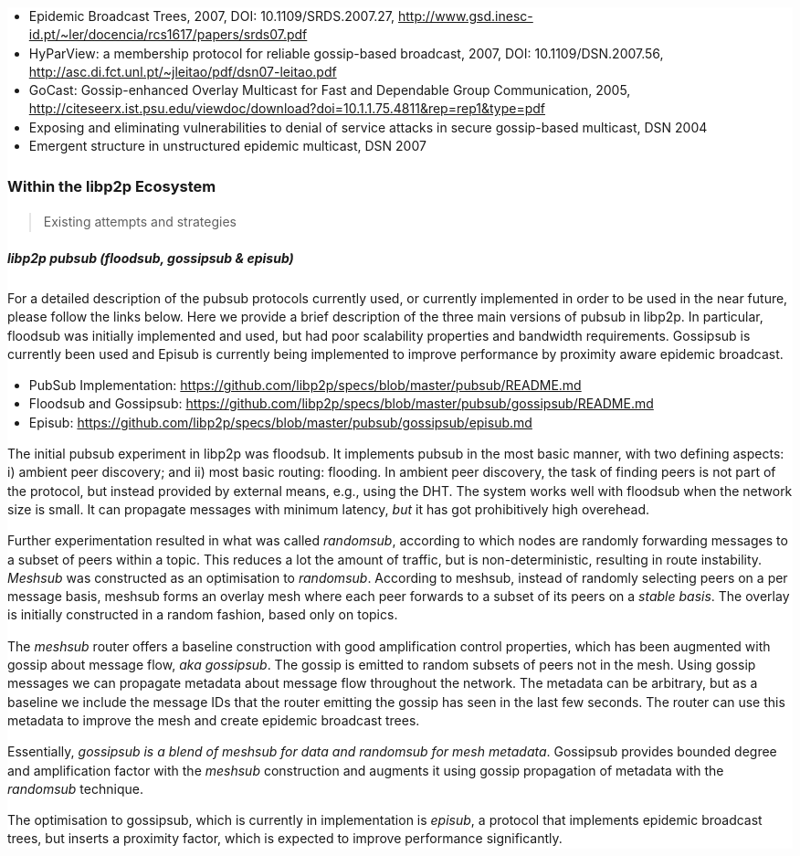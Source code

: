 - Epidemic Broadcast Trees, 2007, DOI: 10.1109/SRDS.2007.27, http://www.gsd.inesc-id.pt/~ler/docencia/rcs1617/papers/srds07.pdf
- HyParView: a membership protocol for reliable gossip-based broadcast, 2007, DOI: 10.1109/DSN.2007.56, http://asc.di.fct.unl.pt/~jleitao/pdf/dsn07-leitao.pdf
- GoCast: Gossip-enhanced Overlay Multicast for Fast and Dependable Group Communication, 2005, http://citeseerx.ist.psu.edu/viewdoc/download?doi=10.1.1.75.4811&rep=rep1&type=pdf
- Exposing and eliminating vulnerabilities to denial of service attacks in secure gossip-based multicast, DSN 2004
- Emergent structure in unstructured epidemic multicast, DSN 2007


### Within the libp2p Ecosystem
> Existing attempts and strategies

##### libp2p pubsub (floodsub, gossipsub & episub)

For a detailed description of the pubsub protocols currently used, or currently implemented in order to be used in the near future, please follow the links below. Here we provide a brief description of the three main versions of pubsub in libp2p. In particular, floodsub was initially implemented and used, but had poor scalability properties and bandwidth requirements. Gossipsub is currently been used and Episub is currently being implemented to improve performance by proximity aware epidemic broadcast.

- PubSub Implementation: https://github.com/libp2p/specs/blob/master/pubsub/README.md
- Floodsub and Gossipsub: https://github.com/libp2p/specs/blob/master/pubsub/gossipsub/README.md
- Episub: https://github.com/libp2p/specs/blob/master/pubsub/gossipsub/episub.md

The initial pubsub experiment in libp2p was floodsub. It implements pubsub in the most basic manner, with two defining aspects: i) ambient peer discovery; and ii)  most basic routing: flooding. In ambient peer discovery, the task of finding peers is not part of the protocol, but instead provided by external means, e.g., using the DHT. The system works well with floodsub when the network size is small. It can propagate messages with minimum latency, *but* it has got prohibitively high overehead.

Further experimentation resulted in what was called *randomsub*, according to which nodes are randomly forwarding messages to a subset of peers within a topic. This reduces a lot the amount of traffic, but is non-deterministic, resulting in route instability. *Meshsub* was constructed as an optimisation to *randomsub*. According to meshsub, instead of randomly selecting peers on a per message basis, meshsub forms an overlay mesh where each peer forwards to a subset of its peers on a *stable basis*. The overlay is initially constructed in a random fashion, based only on topics.

The *meshsub* router offers a baseline construction with good amplification control properties, which has been augmented with gossip about message flow, *aka gossipsub*. The gossip is emitted to random subsets of peers not in the mesh. Using gossip messages we can propagate metadata about message flow throughout the network. The metadata can be arbitrary, but as a baseline we include the message IDs that the router emitting the gossip has seen in the last few seconds. The router can use this metadata to improve the mesh and create epidemic broadcast trees.

Essentially, *gossipsub is a blend of meshsub for data and randomsub for mesh metadata*. Gossipsub provides bounded degree and amplification factor with the *meshsub* construction and augments it using gossip propagation of metadata with the *randomsub* technique.

The optimisation to gossipsub, which is currently in implementation is *episub*, a protocol that implements epidemic broadcast trees, but inserts a proximity factor, which is expected to improve performance significantly.
